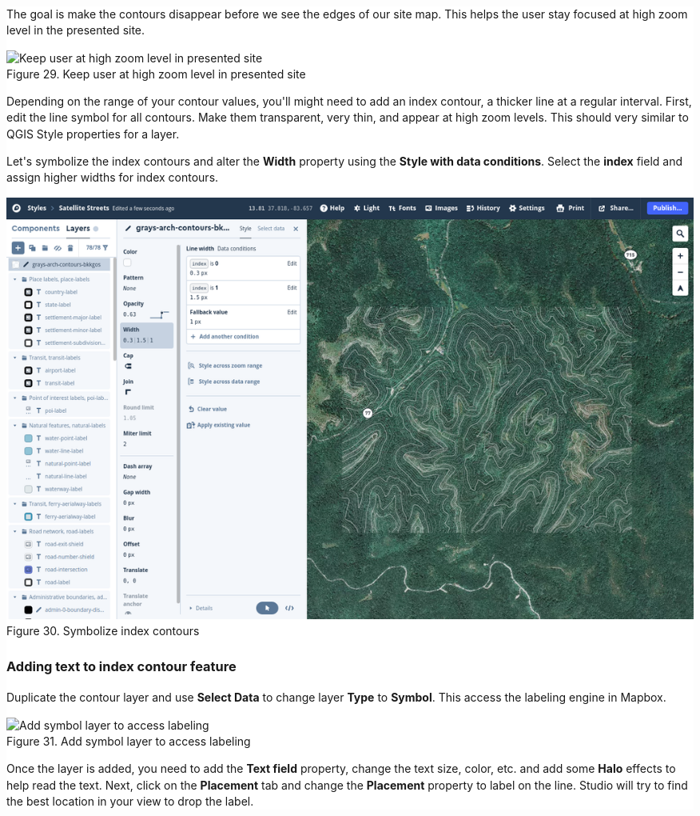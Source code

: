 The goal is make the contours disappear before we see the edges of our site map. This helps the user stay focused at high zoom level in the presented site.

![Keep user at high zoom level in presented site](graphics/q028.gif)   
Figure 29. Keep user at high zoom level in presented site

Depending on the range of your contour values, you'll might need to add an index contour, a thicker line at a regular interval. First, edit the line symbol for all contours. Make them transparent, very thin, and appear at high zoom levels. This should very similar to QGIS Style properties for a layer.

Let's symbolize the index contours and alter the **Width** property using the **Style with data conditions**. Select the **index** field and assign higher widths for index contours.

![Symbolize index contours](graphics/mapbox-studio-contours-condition-width-202006.png)   
Figure 30. Symbolize index contours

### Adding text to index contour feature

Duplicate the contour layer and use **Select Data** to change layer **Type** to **Symbol**. This access the labeling engine in Mapbox.

![Add symbol layer to access labeling](graphics/q030.gif)   
Figure 31. Add symbol layer to access labeling

Once the layer is added, you need to add the **Text field** property, change the text size, color, etc. and add some **Halo** effects to help read the text. Next, click on the **Placement** tab and change the **Placement** property to label on the line. Studio will try to find the best location in your view to drop the label.

